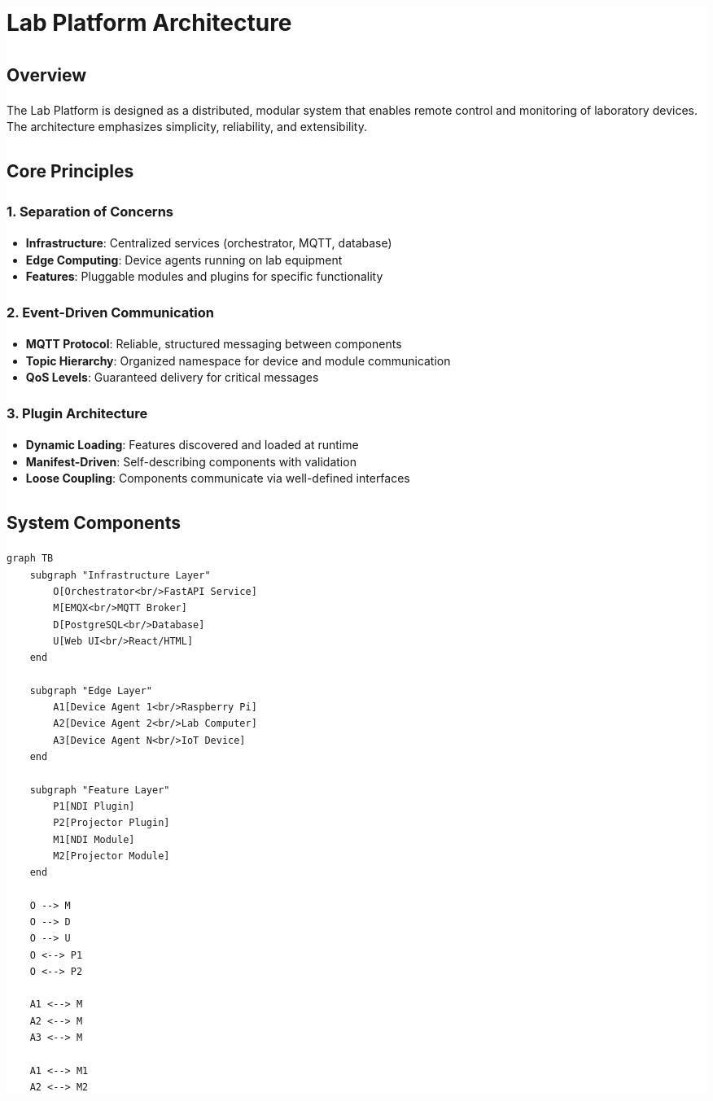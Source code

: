 # Lab Platform Architecture

## Overview

The Lab Platform is designed as a distributed, modular system that enables remote control and monitoring of laboratory devices. The architecture emphasizes simplicity, reliability, and extensibility.

## Core Principles

### 1. Separation of Concerns
- **Infrastructure**: Centralized services (orchestrator, MQTT, database)
- **Edge Computing**: Device agents running on lab equipment
- **Features**: Pluggable modules and plugins for specific functionality

### 2. Event-Driven Communication
- **MQTT Protocol**: Reliable, structured messaging between components
- **Topic Hierarchy**: Organized namespace for device and module communication
- **QoS Levels**: Guaranteed delivery for critical messages

### 3. Plugin Architecture
- **Dynamic Loading**: Features discovered and loaded at runtime
- **Manifest-Driven**: Self-describing components with validation
- **Loose Coupling**: Components communicate via well-defined interfaces

## System Components

```mermaid
graph TB
    subgraph "Infrastructure Layer"
        O[Orchestrator<br/>FastAPI Service]
        M[EMQX<br/>MQTT Broker]
        D[PostgreSQL<br/>Database]
        U[Web UI<br/>React/HTML]
    end
    
    subgraph "Edge Layer"
        A1[Device Agent 1<br/>Raspberry Pi]
        A2[Device Agent 2<br/>Lab Computer]
        A3[Device Agent N<br/>IoT Device]
    end
    
    subgraph "Feature Layer"
        P1[NDI Plugin]
        P2[Projector Plugin]
        M1[NDI Module]
        M2[Projector Module]
    end
    
    O --> M
    O --> D
    O --> U
    O <--> P1
    O <--> P2
    
    A1 <--> M
    A2 <--> M
    A3 <--> M
    
    A1 <--> M1
    A2 <--> M2
```